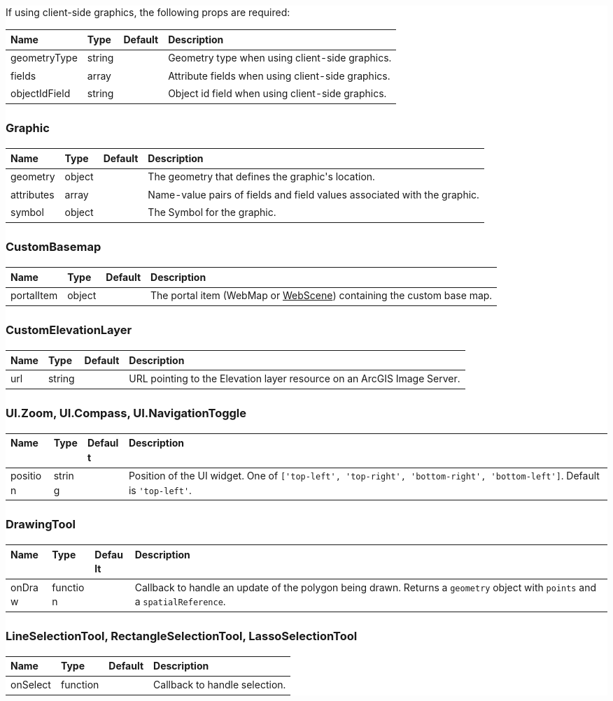 If using client-side graphics, the following props are required:

| Name          | Type           | Default | Description |
| :------------ | :------------- | :------ | :---------- |
| geometryType | string | | Geometry type when using client-side graphics. |
| fields | array | | Attribute fields when using client-side graphics. |
| objectIdField | string | | Object id field when using client-side graphics.|

### Graphic

| Name          | Type           | Default | Description |
| :------------ | :------------- | :------ | :---------- |
| geometry      | object         |  | The geometry that defines the graphic's location. |
| attributes    | array          |  | Name-value pairs of fields and field values associated with the graphic. |
| symbol        | object         |  | The Symbol for the graphic. |

### CustomBasemap

| Name          | Type           | Default | Description |
| :------------ | :------------- | :------ | :---------- |
| portalItem    | object         |  | The portal item (WebMap or [WebScene](https://developers.arcgis.com/javascript/latest/api-reference/esri-WebScene.html)) containing the custom base map. |

### CustomElevationLayer

| Name          | Type           | Default | Description |
| :------------ | :------------- | :------ | :---------- |
| url    | string         |  | URL pointing to the Elevation layer resource on an ArcGIS Image Server. |

### UI.Zoom, UI.Compass, UI.NavigationToggle

| Name          | Type           | Default | Description |
| :------------ | :------------- | :------ | :---------- |
| position            | string         |         | Position of the UI widget. One of `['top-left', 'top-right', 'bottom-right', 'bottom-left']`. Default is `'top-left'`. |

### DrawingTool

| Name          | Type           | Default | Description |
| :------------ | :------------- | :------ | :---------- |
| onDraw            | function         |         | Callback to handle an update of the polygon being drawn. Returns a `geometry` object with `points` and a `spatialReference`. |

### LineSelectionTool, RectangleSelectionTool, LassoSelectionTool

| Name          | Type           | Default | Description |
| :------------ | :------------- | :------ | :---------- |
| onSelect            | function         |         | Callback to handle selection. |

